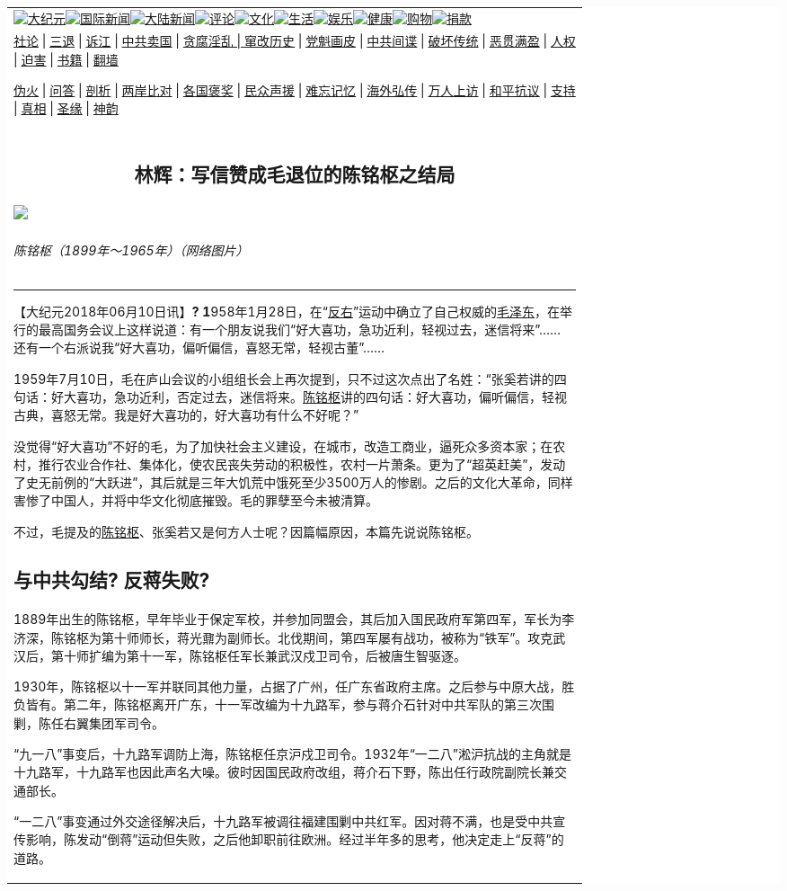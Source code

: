<a name="1" id="1" target="_blank"></a><span id="1"></span>
<table border="0"><tr><td colspan="2" VALIGN=TOP><a href="https://github.com/mprjd2205/djy/blob/master/gb/nsc413.md#1"><img src="https://gitlab.com/szzdlab/www/raw/master/t/djy/1.jpg" title="大纪元"></a><a href="https://github.com/mprjd2205/djy/blob/master/gb/n24hr.md#1"><img src="https://gitlab.com/szzdlab/www/raw/master/t/djy/3.jpg" title="国际新闻"></a><a href="https://github.com/mprjd2205/djy/blob/master/gb/nsc413.md#1"><img src="https://gitlab.com/szzdlab/www/raw/master/t/djy/4.jpg" title="大陆新闻"></a><a href="https://github.com/mprjd2205/djy/blob/master/gb/news392.md#1"><img src="https://gitlab.com/szzdlab/www/raw/master/t/djy/5.jpg" title="评论"></a><a href="https://github.com/mprjd2205/djy/blob/master/gb/news2007.md#1"><img src="https://gitlab.com/szzdlab/www/raw/master/t/djy/6.jpg" title="文化"></a><a href="https://github.com/mprjd2205/djy/blob/master/gb/news2008.md#1"><img src="https://gitlab.com/szzdlab/www/raw/master/t/djy/7.jpg" title="生活"></a><a href="https://github.com/mprjd2205/djy/blob/master/gb/ncyule.md#1"><img src="https://gitlab.com/szzdlab/www/raw/master/t/djy/8.jpg" title="娱乐"></a><a href="https://github.com/mprjd2205/djy/blob/master/gb/nsc1002.md#1"><img src="https://gitlab.com/szzdlab/www/raw/master/t/djy/9.jpg" title="健康"><a href="https://www.youlucky.com"><img src="https://gitlab.com/szzdlab/www/raw/master/t/djy/10.jpg" title="购物"></a><a href="https://www.supportepoch.org/donation?utm_medium=epochtimes&utm_source=referral&utm_campaign=donate_button_djyhomepage"><img src="https://gitlab.com/szzdlab/www/raw/master/t/djy/12.jpg" title="捐款"></a></td></tr>
<tr><td colspan="2" VALIGN=TOP><a target="_blank" href="https://github.com/mprjd2205/djy/blob/master/gb/9p.md#1">社论</a> | <a target="_blank" href="https://github.com/mprjd2205/djy/blob/master/gb/nf5657.md#1">三退</a> | <a target="_blank" href="https://github.com/mprjd2205/djy/blob/master/gb/nf6123.md#1">诉江</a> | <a target="_blank" href="https://github.com/mprjd2205/djy/blob/master/gb/nf1176117.md#1">中共卖国</a> | <a target="_blank" href="https://github.com/mprjd2205/djy/blob/master/gb/nf5773.md#1">贪腐淫乱 | <a target="_blank" href="https://github.com/mprjd2205/djy/blob/master/gb/nf1176115.md#1">窜改历史</a> | <a target="_blank" href="https://github.com/mprjd2205/djy/blob/master/gb/nf1176107.md#1">党魁画皮</a> | <a target="_blank" href="https://github.com/mprjd2205/djy/blob/master/gb/nf1320400.md#1">中共间谍</a> | <a target="_blank" href="https://github.com/mprjd2205/djy/blob/master/gb/nf1176114.md#1">破坏传统</a> | <a target="_blank" href="https://github.com/mprjd2205/djy/blob/master/gb/nf5287.md#1">恶贯满盈</a> | <a target="_blank" href="https://github.com/mprjd2205/djy/blob/master/gb/ncid278.md#1">人权</a> | <a target="_blank" href="https://github.com/mprjd2205/djy/blob/master/gb/nf1176111.md#1">迫害</a> | <a target="_blank" href="https://github.com/mprjd2205/djy/blob/master/gb/nf1235328.md#1">书籍</a> | <a target="_blank" href="https://github.com/mprjd2205/www/blob/master/README.md?zsrh#1">翻墙</a></p><p><a target="_blank" href="https://github.com/mprjd2205/djy/blob/master/gb/nf5562.md#1">伪火</a> | <a target="_blank" href="https://github.com/mprjd2205/djy/blob/master/gb/nf4378.md#1">问答</a> | <a target="_blank" href="https://github.com/mprjd2205/djy/blob/master/gb/nf5792.md#1">剖析</a> | <a target="_blank" href="https://github.com/mprjd2205/djy/blob/master/gb/nf5735.md#1">两岸比对</a> | <a target="_blank" href="https://github.com/mprjd2205/djy/blob/master/gb/nf6119.md#1">各国褒奖</a> | <a target="_blank" href="https://github.com/mprjd2205/djy/blob/master/gb/nf6120.md#1">民众声援</a> | <a target="_blank" href="https://github.com/mprjd2205/djy/blob/master/gb/nf1188594.md#1">难忘记忆</a> | <a target="_blank" href="https://github.com/mprjd2205/djy/blob/master/gb/nf3180.md#1">海外弘传</a> | <a target="_blank" href="https://github.com/mprjd2205/djy/blob/master/gb/nf5410.md#1">万人上访</a> | <a target="_blank" href="https://github.com/mprjd2205/ntdtv/blob/master/gb/prog1530_1.md#1">和平抗议</a> | <a target="_blank" href="https://github.com/mprjd2205/djy/blob/master/gb/nf4386.md#1">支持</a> | <a target="_blank" href="https://github.com/mprjd2205/djy/blob/master/gb/nf4389.md#1">真相</a> | <a target="_blank" href="https://github.com/mprjd2205/djy/blob/master/gb/nf5790.md#1">圣缘</a> | <a target="_blank" href="https://github.com/mprjd2205/djy/blob/master/gb/nf4786.md#1">神韵</a></td></tr>
<tr><td VALIGN=TOP width="626"><h2 align=center>林辉：写信赞成毛退位的陈铭枢之结局</h2>
<img src="http://i.epochtimes.com/assets/uploads/2018/06/0518_384326-300x400-1-583x400.jpg" />
<h6>陈铭枢（1899年～1965年）（网络图片）
</h6>
<hr>
<p>【大纪元2018年06月10日讯】<strong>? </strong><strong>1</strong>958年1月28日，在“<a href="https://github.com/mprjd2205/djy/blob/master/gb/tag/%E5%8F%8D%E5%8F%B3.md">反右</a>”运动中确立了自己权威的<a href="https://github.com/mprjd2205/djy/blob/master/gb/tag/%E6%AF%9B%E6%B3%BD%E4%B8%9C.md">毛泽东</a>，在举行的最高国务会议上这样说道：有一个朋友说我们“好大喜功，急功近利，轻视过去，迷信将来”…… 还有一个右派说我“好大喜功，偏听偏信，喜怒无常，轻视古董”……</p>
<p>1959年7月10日，毛在庐山会议的小组组长会上再次提到，只不过这次点出了名姓：“张奚若讲的四句话：好大喜功，急功近利，否定过去，迷信将来。<a href="https://github.com/mprjd2205/djy/blob/master/gb/tag/%E9%99%88%E9%93%AD%E6%9E%A2.md">陈铭枢</a>讲的四句话：好大喜功，偏听偏信，轻视古典，喜怒无常。我是好大喜功的，好大喜功有什么不好呢？”</p>
<p>没觉得“好大喜功”不好的毛，为了加快社会主义建设，在城市，改造工商业，逼死众多资本家；在农村，推行农业合作社、集体化，使农民丧失劳动的积极性，农村一片萧条。更为了“超英赶美”，发动了史无前例的“大跃进”，其后就是三年大饥荒中饿死至少3500万人的惨剧。之后的文化大革命，同样害惨了中国人，并将中华文化彻底摧毁。毛的罪孽至今未被清算。</p>
<p>不过，毛提及的<a href="https://github.com/mprjd2205/djy/blob/master/gb/tag/%E9%99%88%E9%93%AD%E6%9E%A2.md">陈铭枢</a>、张奚若又是何方人士呢？因篇幅原因，本篇先说说陈铭枢。</p>
<h2><strong>与中共勾结? 反蒋失败? </strong></h2>
<p>1889年出生的陈铭枢，早年毕业于保定军校，并参加同盟会，其后加入国民政府军第四军，军长为李济深，陈铭枢为第十师师长，蒋光鼐为副师长。北伐期间，第四军屡有战功，被称为“铁军”。攻克武汉后，第十师扩编为第十一军，陈铭枢任军长兼武汉戍卫司令，后被唐生智驱逐。</p>
<p>1930年，陈铭枢以十一军并联同其他力量，占据了广州，任广东省政府主席。之后参与中原大战，胜负皆有。第二年，陈铭枢离开广东，十一军改编为十九路军，参与蒋介石针对中共军队的第三次围剿，陈任右翼集团军司令。</p>
<p>“九一八”事变后，十九路军调防上海，陈铭枢任京沪戍卫司令。1932年“一二八”淞沪抗战的主角就是十九路军，十九路军也因此声名大噪。彼时因国民政府改组，蒋介石下野，陈出任行政院副院长兼交通部长。</p>
<p>“一二八”事变通过外交途径解决后，十九路军被调往福建围剿中共红军。因对蒋不满，也是受中共宣传影响，陈发动“倒蒋”运动但失败，之后他卸职前往欧洲。经过半年多的思考，他决定走上“反蒋”的道路。</p>